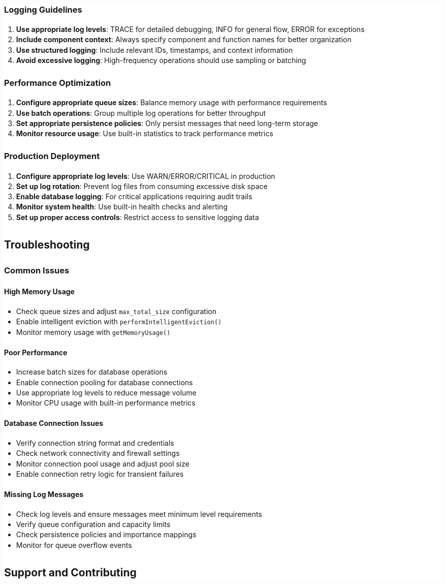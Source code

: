 ### Logging Guidelines
1. **Use appropriate log levels**: TRACE for detailed debugging, INFO for general flow, ERROR for exceptions
2. **Include component context**: Always specify component and function names for better organization
3. **Use structured logging**: Include relevant IDs, timestamps, and context information
4. **Avoid excessive logging**: High-frequency operations should use sampling or batching

### Performance Optimization
1. **Configure appropriate queue sizes**: Balance memory usage with performance requirements
2. **Use batch operations**: Group multiple log operations for better throughput
3. **Set appropriate persistence policies**: Only persist messages that need long-term storage
4. **Monitor resource usage**: Use built-in statistics to track performance metrics

### Production Deployment
1. **Configure appropriate log levels**: Use WARN/ERROR/CRITICAL in production
2. **Set up log rotation**: Prevent log files from consuming excessive disk space
3. **Enable database logging**: For critical applications requiring audit trails
4. **Monitor system health**: Use built-in health checks and alerting
5. **Set up proper access controls**: Restrict access to sensitive logging data

## Troubleshooting

### Common Issues

#### High Memory Usage
- Check queue sizes and adjust `max_total_size` configuration
- Enable intelligent eviction with `performIntelligentEviction()`
- Monitor memory usage with `getMemoryUsage()`

#### Poor Performance
- Increase batch sizes for database operations
- Enable connection pooling for database connections
- Use appropriate log levels to reduce message volume
- Monitor CPU usage with built-in performance metrics

#### Database Connection Issues
- Verify connection string format and credentials
- Check network connectivity and firewall settings
- Monitor connection pool usage and adjust pool size
- Enable connection retry logic for transient failures

#### Missing Log Messages
- Check log levels and ensure messages meet minimum level requirements
- Verify queue configuration and capacity limits
- Check persistence policies and importance mappings
- Monitor for queue overflow events

## Support and Contributing
